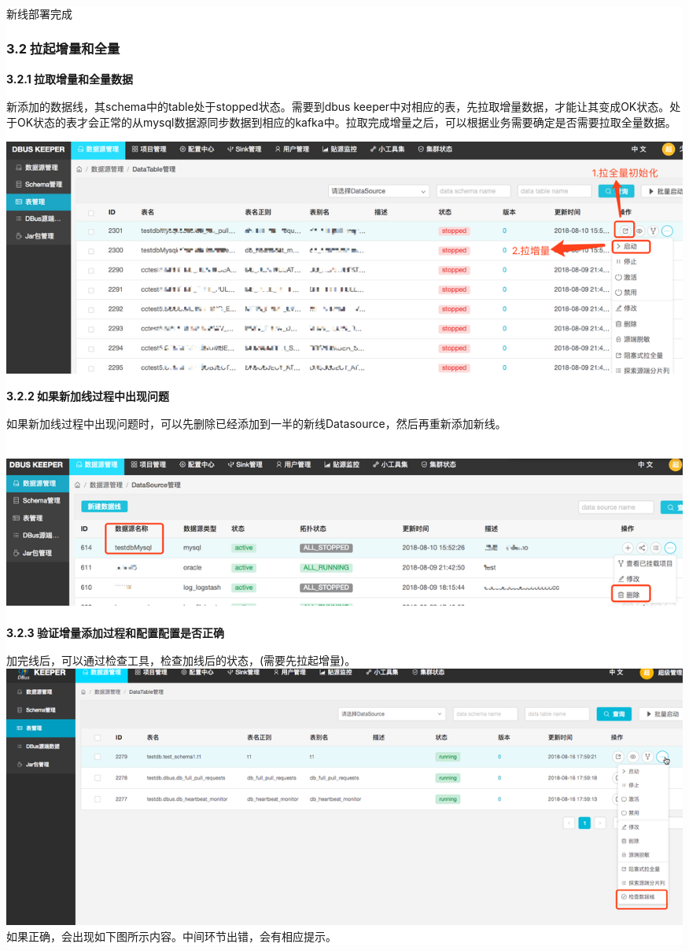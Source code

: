 新线部署完成


### 3.2 拉起增量和全量
**3.2.1 拉取增量和全量数据**

新添加的数据线，其schema中的table处于stopped状态。需要到dbus keeper中对相应的表，先拉取增量数据，才能让其变成OK状态。处于OK状态的表才会正常的从mysql数据源同步数据到相应的kafka中。拉取完成增量之后，可以根据业务需要确定是否需要拉取全量数据。

![install-mysql-11-appender-fullpuller-data](img/install-mysql/myl-start-full-pull-appender.png)



**3.2.2 如果新加线过程中出现问题**

如果新加线过程中出现问题时，可以先删除已经添加到一半的新线Datasource，然后再重新添加新线。

​	![删除database标注](img/install-mysql/mysql-add-data-line-delete.png)
​	
​
**3.2.3 验证增量添加过程和配置配置是否正确**

加完线后，可以通过检查工具，检查加线后的状态，(需要先拉起增量)。
​	![检查加线结果入口](img/install-mysql/mysql-add-check-line-in.png)
​如果正确，会出现如下图所示内容。中间环节出错，会有相应提示。